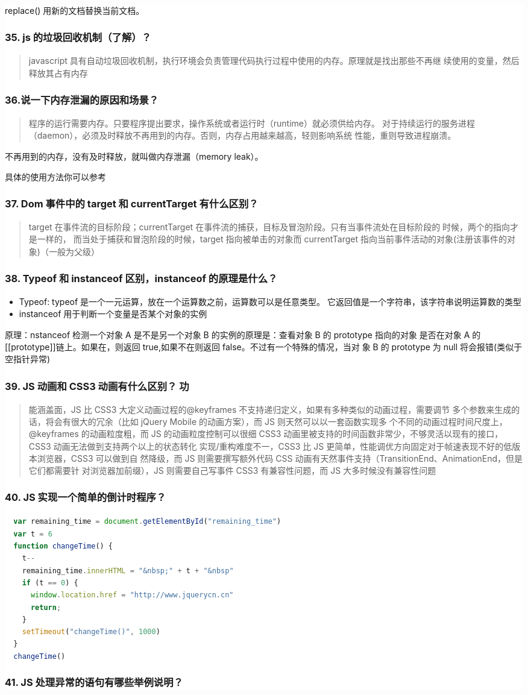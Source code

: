 replace() 用新的文档替换当前文档。 

### 35. js 的垃圾回收机制（了解）？ 

> javascript 具有自动垃圾回收机制，执行环境会负责管理代码执行过程中使用的内存。原理就是找出那些不再继 续使用的变量，然后释放其占有内存

### 36.说一下内存泄漏的原因和场景？ 

> 程序的运行需要内存。只要程序提出要求，操作系统或者运行时（runtime）就必须供给内存。 
> 对于持续运行的服务进程（daemon），必须及时释放不再用到的内存。否则，内存占用越来越高，轻则影响系统 性能，重则导致进程崩溃。 

不再用到的内存，没有及时释放，就叫做内存泄漏（memory leak）。 

具体的使用方法你可以参考 

### 37. Dom 事件中的 target 和 currentTarget 有什么区别？ 

> target 在事件流的目标阶段；currentTarget 在事件流的捕获，目标及冒泡阶段。只有当事件流处在目标阶段的 时候，两个的指向才是一样的， 而当处于捕获和冒泡阶段的时候，target 指向被单击的对象而 currentTarget 指向当前事件活动的对象(注册该事件的对象)（一般为父级） 

### 38. Typeof 和 instanceof 区别，instanceof 的原理是什么？ 

* Typeof: typeof 是一个一元运算，放在一个运算数之前，运算数可以是任意类型。 它返回值是一个字符串，该字符串说明运算数的类型 
* instanceof 用于判断一个变量是否某个对象的实例 

原理：nstanceof 检测一个对象 A 是不是另一个对象 B 的实例的原理是：查看对象 B 的 prototype 指向的对象 是否在对象 A 的[[prototype]]链上。如果在，则返回 true,如果不在则返回 false。不过有一个特殊的情况，当对 象 B 的 prototype 为 null 将会报错(类似于空指针异常)

### 39. JS 动画和 CSS3 动画有什么区别？ 功

> 能涵盖面，JS 比 CSS3 大定义动画过程的@keyframes 不支持递归定义，如果有多种类似的动画过程，需要调节 多个参数来生成的话，将会有很大的冗余（比如 jQuery Mobile 的动画方案），而 JS 则天然可以以一套函数实现多 个不同的动画过程时间尺度上，@keyframes 的动画粒度粗，而 JS 的动画粒度控制可以很细 CSS3 动画里被支持的时间函数非常少，不够灵活以现有的接口，CSS3 动画无法做到支持两个以上的状态转化 实现/重构难度不一，CSS3 比 JS 更简单，性能调优方向固定对于帧速表现不好的低版本浏览器，CSS3 可以做到自 然降级，而 JS 则需要撰写额外代码 CSS 动画有天然事件支持（TransitionEnd、AnimationEnd，但是它们都需要针 对浏览器加前缀），JS 则需要自己写事件 CSS3 有兼容性问题，而 JS 大多时候没有兼容性问题 

### 40. JS 实现一个简单的倒计时程序？ 

``` javascript
  var remaining_time = document.getElementById("remaining_time")
  var t = 6
  function changeTime() {
    t--
    remaining_time.innerHTML = "&nbsp;" + t + "&nbsp"
    if (t == 0) {
      window.location.href = "http://www.jquerycn.cn"
      return;
    }
    setTimeout("changeTime()", 1000)
  }
  changeTime()
```

### 41. JS 处理异常的语句有哪些举例说明？
